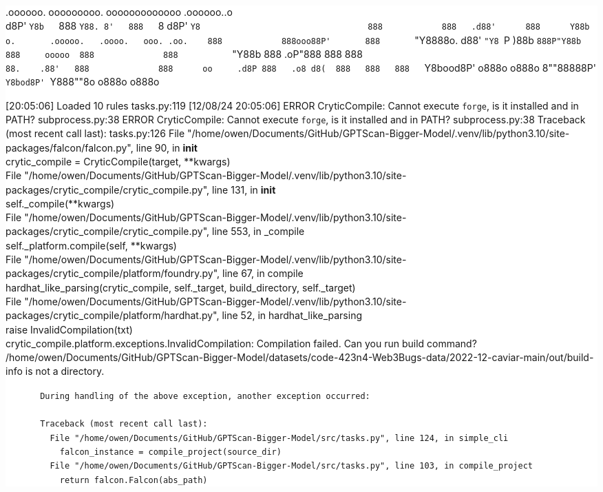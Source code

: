

  .oooooo.    ooooooooo.   ooooooooooooo  .oooooo..o                                 
 d8P'  `Y8b   `888   `Y88. 8'   888   `8 d8P'    `Y8                                 
888            888   .d88'      888      Y88bo.       .ooooo.   .oooo.   ooo. .oo.   
888            888ooo88P'       888       `"Y8888o.  d88' `"Y8 `P  )88b  `888P"Y88b  
888     ooooo  888              888           `"Y88b 888        .oP"888   888   888  
`88.    .88'   888              888      oo     .d8P 888   .o8 d8(  888   888   888  
 `Y8bood8P'   o888o            o888o     8""88888P'  `Y8bod8P' `Y888""8o o888o o888o                                                        


                                                                   

[20:05:06] Loaded 10 rules                                                                                                                                                                             tasks.py:119
[12/08/24 20:05:06] ERROR    CryticCompile: Cannot execute `forge`, is it installed and in PATH?                                                                                                   subprocess.py:38
                    ERROR    CryticCompile: Cannot execute `forge`, is it installed and in PATH?                                                                                                   subprocess.py:38
           Traceback (most recent call last):                                                                                                                                                          tasks.py:126
             File "/home/owen/Documents/GitHub/GPTScan-Bigger-Model/.venv/lib/python3.10/site-packages/falcon/falcon.py", line 90, in __init__                                                                     
               crytic_compile = CryticCompile(target, **kwargs)                                                                                                                                                    
             File "/home/owen/Documents/GitHub/GPTScan-Bigger-Model/.venv/lib/python3.10/site-packages/crytic_compile/crytic_compile.py", line 131, in __init__                                                    
               self._compile(**kwargs)                                                                                                                                                                             
             File "/home/owen/Documents/GitHub/GPTScan-Bigger-Model/.venv/lib/python3.10/site-packages/crytic_compile/crytic_compile.py", line 553, in _compile                                                    
               self._platform.compile(self, **kwargs)                                                                                                                                                              
             File "/home/owen/Documents/GitHub/GPTScan-Bigger-Model/.venv/lib/python3.10/site-packages/crytic_compile/platform/foundry.py", line 67, in compile                                                    
               hardhat_like_parsing(crytic_compile, self._target, build_directory, self._target)                                                                                                                   
             File "/home/owen/Documents/GitHub/GPTScan-Bigger-Model/.venv/lib/python3.10/site-packages/crytic_compile/platform/hardhat.py", line 52, in hardhat_like_parsing                                       
               raise InvalidCompilation(txt)                                                                                                                                                                       
           crytic_compile.platform.exceptions.InvalidCompilation: Compilation failed. Can you run build command?                                                                                                   
           /home/owen/Documents/GitHub/GPTScan-Bigger-Model/datasets/code-423n4-Web3Bugs-data/2022-12-caviar-main/out/build-info is not a directory.                                                               
                                                                                                                                                                                                                   
           During handling of the above exception, another exception occurred:                                                                                                                                     
                                                                                                                                                                                                                   
           Traceback (most recent call last):                                                                                                                                                                      
             File "/home/owen/Documents/GitHub/GPTScan-Bigger-Model/src/tasks.py", line 124, in simple_cli                                                                                                         
               falcon_instance = compile_project(source_dir)                                                                                                                                                       
             File "/home/owen/Documents/GitHub/GPTScan-Bigger-Model/src/tasks.py", line 103, in compile_project                                                                                                    
               return falcon.Falcon(abs_path)                                                                                                                                                                      